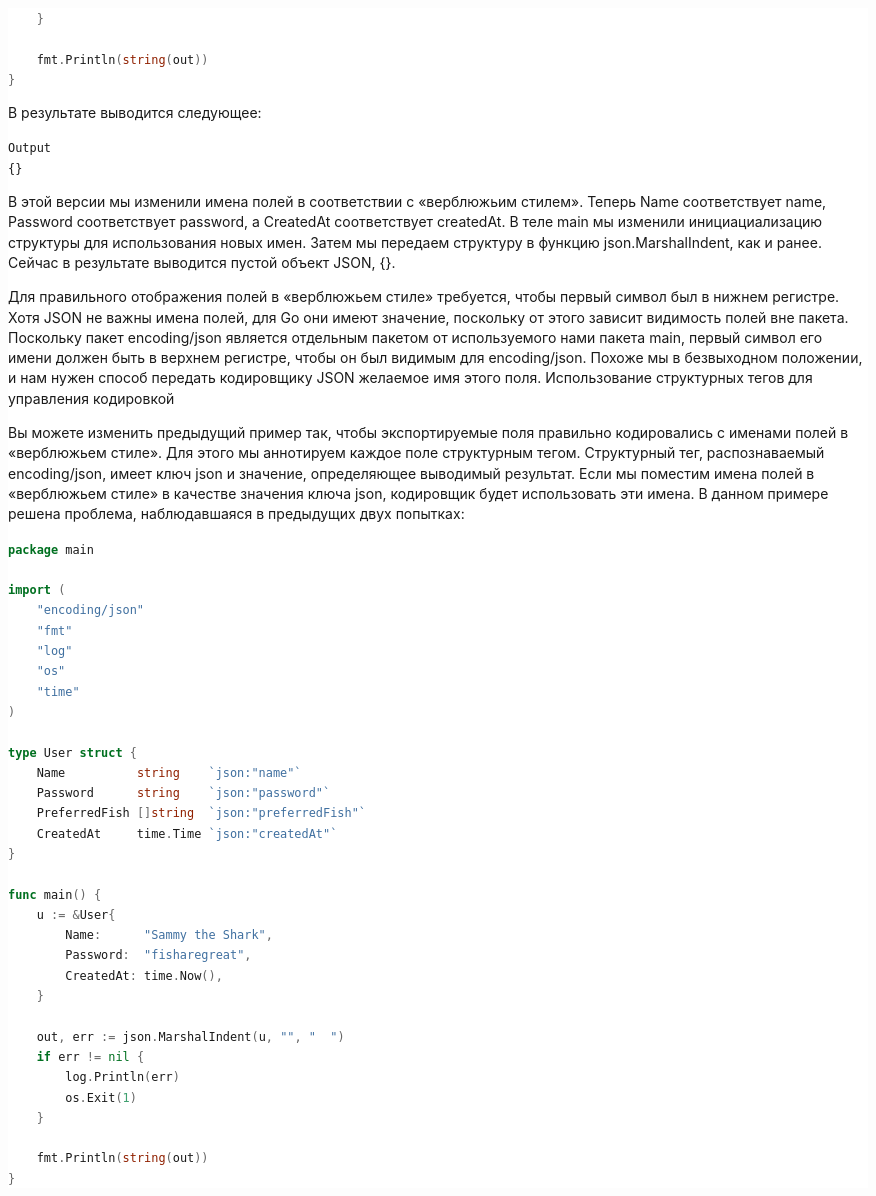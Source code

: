 ```go
	}

	fmt.Println(string(out))
}
```

В результате выводится следующее:
```
Output
{}
```

В этой версии мы изменили имена полей в соответствии с «верблюжьим стилем». Теперь Name соответствует name, Password соответствует password, а CreatedAt соответствует createdAt. В теле main мы изменили инициациализацию структуры для использования новых имен. Затем мы передаем структуру в функцию json.MarshalIndent, как и ранее. Сейчас в результате выводится пустой объект JSON, {}.

Для правильного отображения полей в «верблюжьем стиле» требуется, чтобы первый символ был в нижнем регистре. Хотя JSON не важны имена полей, для Go они имеют значение, поскольку от этого зависит видимость полей вне пакета. Поскольку пакет encoding/json является отдельным пакетом от используемого нами пакета main, первый символ его имени должен быть в верхнем регистре, чтобы он был видимым для encoding/json. Похоже мы в безвыходном положении, и нам нужен способ передать кодировщику JSON желаемое имя этого поля.
Использование структурных тегов для управления кодировкой

Вы можете изменить предыдущий пример так, чтобы экспортируемые поля правильно кодировались с именами полей в «верблюжьем стиле». Для этого мы аннотируем каждое поле структурным тегом. Структурный тег, распознаваемый encoding/json, имеет ключ json и значение, определяющее выводимый результат. Если мы поместим имена полей в «верблюжьем стиле» в качестве значения ключа json, кодировщик будет использовать эти имена. В данном примере решена проблема, наблюдавшаяся в предыдущих двух попытках:

```go
package main

import (
	"encoding/json"
	"fmt"
	"log"
	"os"
	"time"
)

type User struct {
	Name          string    `json:"name"`
	Password      string    `json:"password"`
	PreferredFish []string  `json:"preferredFish"`
	CreatedAt     time.Time `json:"createdAt"`
}

func main() {
	u := &User{
		Name:      "Sammy the Shark",
		Password:  "fisharegreat",
		CreatedAt: time.Now(),
	}

	out, err := json.MarshalIndent(u, "", "  ")
	if err != nil {
		log.Println(err)
		os.Exit(1)
	}

	fmt.Println(string(out))
}
```
